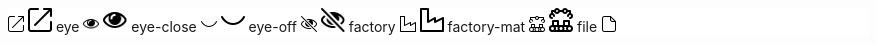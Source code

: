 <td><img src="./src/assets/16px/external-link-16px.svg" height="16px" width="16px"></td>
<td><img src="./src/assets/24px/external-link-24px.svg" height="24px" width="24px"></td>
</tr>
<tr>
<td>eye</td>
<td><img src="./src/assets/16px/eye-16px.svg" height="16px" width="16px"></td>
<td><img src="./src/assets/24px/eye-24px.svg" height="24px" width="24px"></td>
</tr>
<tr>
<td>eye-close</td>
<td><img src="./src/assets/16px/eye-close-16px.svg" height="16px" width="16px"></td>
<td><img src="./src/assets/24px/eye-close-24px.svg" height="24px" width="24px"></td>
</tr>
<tr>
<td>eye-off</td>
<td><img src="./src/assets/16px/eye-off-16px.svg" height="16px" width="16px"></td>
<td><img src="./src/assets/24px/eye-off-24px.svg" height="24px" width="24px"></td>
</tr>
<tr>
<td>factory</td>
<td><img src="./src/assets/16px/factory-16px.svg" height="16px" width="16px"></td>
<td><img src="./src/assets/24px/factory-24px.svg" height="24px" width="24px"></td>
</tr>
<tr>
<td>factory-mat</td>
<td><img src="./src/assets/16px/factory-mat-16px.svg" height="16px" width="16px"></td>
<td><img src="./src/assets/24px/factory-mat-24px.svg" height="24px" width="24px"></td>
</tr>
<tr>
<td>file</td>
<td><img src="./src/assets/16px/file-16px.svg" height="16px" width="16px"></td>